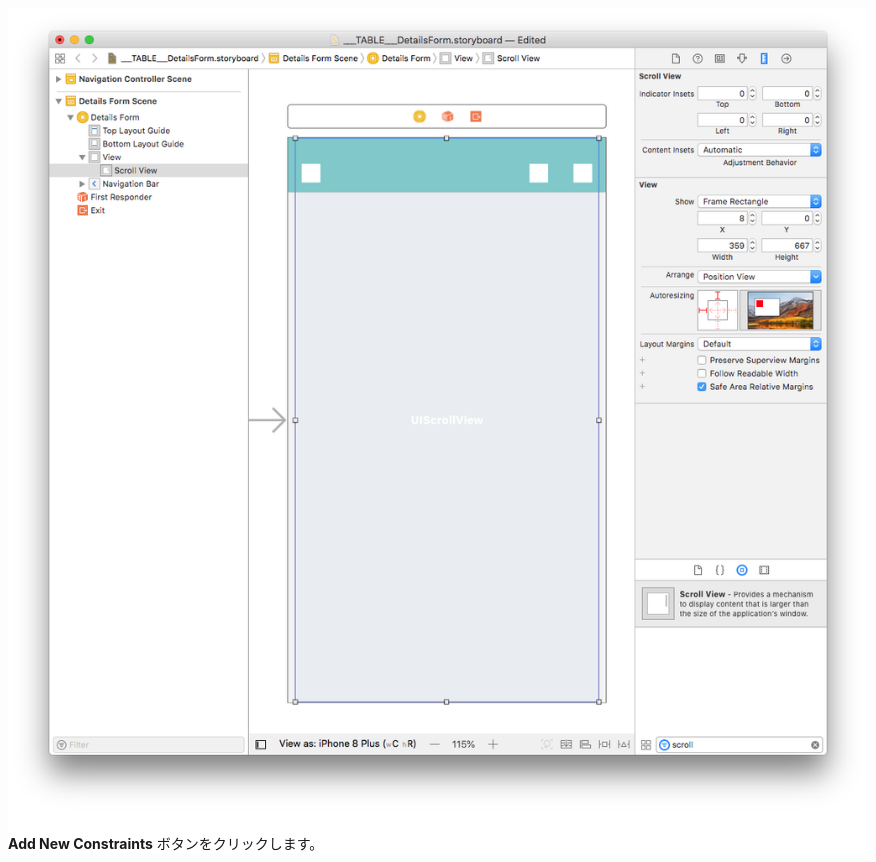 ![Scroll Viewの位置とサイズ](img/scrollview-position-height-width.png)


**Add New Constraints** ボタンをクリックします。
